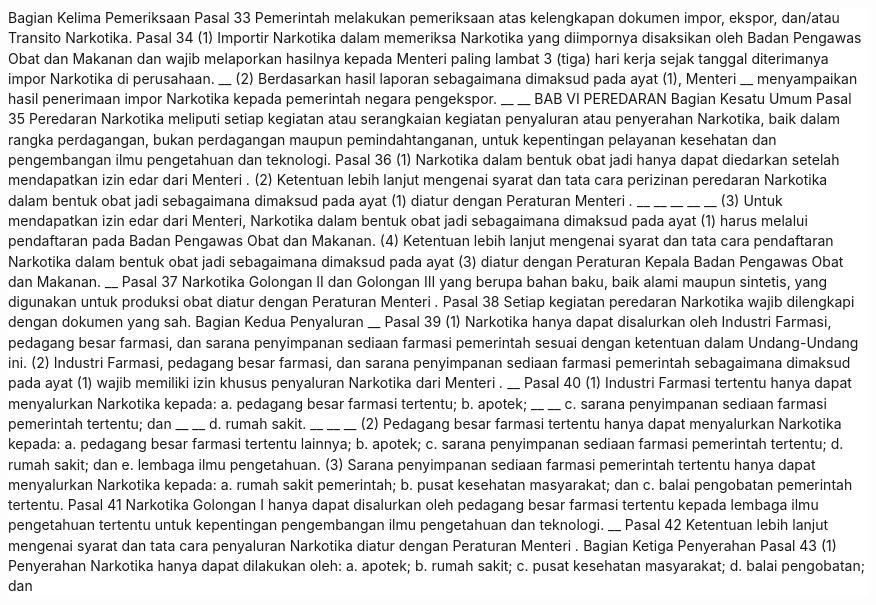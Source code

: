 Bagian Kelima Pemeriksaan
Pasal 33
Pemerintah melakukan pemeriksaan atas kelengkapan dokumen impor, ekspor, dan/atau Transito Narkotika.
Pasal 34
(1) Importir Narkotika dalam memeriksa Narkotika yang diimpornya disaksikan oleh Badan Pengawas Obat dan Makanan dan wajib melaporkan hasilnya kepada Menteri paling lambat 3 (tiga) hari kerja sejak tanggal diterimanya impor Narkotika di perusahaan. __ (2) Berdasarkan hasil laporan sebagaimana dimaksud pada ayat (1), Menteri __ menyampaikan hasil penerimaan impor Narkotika kepada pemerintah negara pengekspor. __ __
BAB VI PEREDARAN
Bagian Kesatu Umum
Pasal 35
Peredaran Narkotika meliputi setiap kegiatan atau serangkaian kegiatan penyaluran atau penyerahan Narkotika, baik dalam rangka perdagangan, bukan perdagangan maupun pemindahtanganan, untuk kepentingan pelayanan kesehatan dan pengembangan ilmu pengetahuan dan teknologi.
Pasal 36
(1) Narkotika dalam bentuk obat jadi hanya dapat diedarkan setelah mendapatkan izin edar dari Menteri _._ (2) Ketentuan lebih lanjut mengenai syarat dan tata cara perizinan peredaran Narkotika dalam bentuk obat jadi sebagaimana dimaksud pada ayat (1) diatur dengan Peraturan Menteri _._ __ __ __ __ __ (3) Untuk mendapatkan izin edar dari Menteri, Narkotika dalam bentuk obat jadi sebagaimana dimaksud pada ayat (1) harus melalui pendaftaran pada Badan Pengawas Obat dan Makanan.
(4) Ketentuan lebih lanjut mengenai syarat dan tata cara pendaftaran Narkotika dalam bentuk obat jadi sebagaimana dimaksud pada ayat (3) diatur dengan Peraturan Kepala Badan Pengawas Obat dan Makanan. __
Pasal 37
Narkotika Golongan II dan Golongan III yang berupa bahan baku, baik alami maupun sintetis, yang digunakan untuk produksi obat diatur dengan Peraturan Menteri _._
Pasal 38
Setiap kegiatan peredaran Narkotika wajib dilengkapi dengan dokumen yang sah.
Bagian Kedua Penyaluran __
Pasal 39
(1) Narkotika hanya dapat disalurkan oleh Industri Farmasi, pedagang besar farmasi, dan sarana penyimpanan sediaan farmasi pemerintah sesuai dengan ketentuan dalam Undang-Undang ini.
(2) Industri Farmasi, pedagang besar farmasi, dan sarana penyimpanan sediaan farmasi pemerintah sebagaimana dimaksud pada ayat (1) wajib memiliki izin khusus penyaluran Narkotika dari Menteri _._ __
Pasal 40
(1) Industri Farmasi tertentu hanya dapat menyalurkan Narkotika kepada:
a. pedagang besar farmasi tertentu;
b. apotek; __ __ c. sarana penyimpanan sediaan farmasi pemerintah tertentu; dan __ __ d. rumah sakit. __ __ __ (2) Pedagang besar farmasi tertentu hanya dapat menyalurkan Narkotika kepada:
a. pedagang besar farmasi tertentu lainnya;
b. apotek;
c. sarana penyimpanan sediaan farmasi pemerintah tertentu;
d. rumah sakit; dan
e. lembaga ilmu pengetahuan.
(3) Sarana penyimpanan sediaan farmasi pemerintah tertentu hanya dapat menyalurkan Narkotika kepada:
a. rumah sakit pemerintah;
b. pusat kesehatan masyarakat; dan
c. balai pengobatan pemerintah tertentu.
Pasal 41
Narkotika Golongan I hanya dapat disalurkan oleh pedagang besar farmasi tertentu kepada lembaga ilmu pengetahuan tertentu untuk kepentingan pengembangan ilmu pengetahuan dan teknologi. __
Pasal 42
Ketentuan lebih lanjut mengenai syarat dan tata cara penyaluran Narkotika diatur dengan Peraturan Menteri _._
Bagian Ketiga Penyerahan
Pasal 43
(1) Penyerahan Narkotika hanya dapat dilakukan oleh:
a. apotek;
b. rumah sakit;
c. pusat kesehatan masyarakat;
d. balai pengobatan; dan